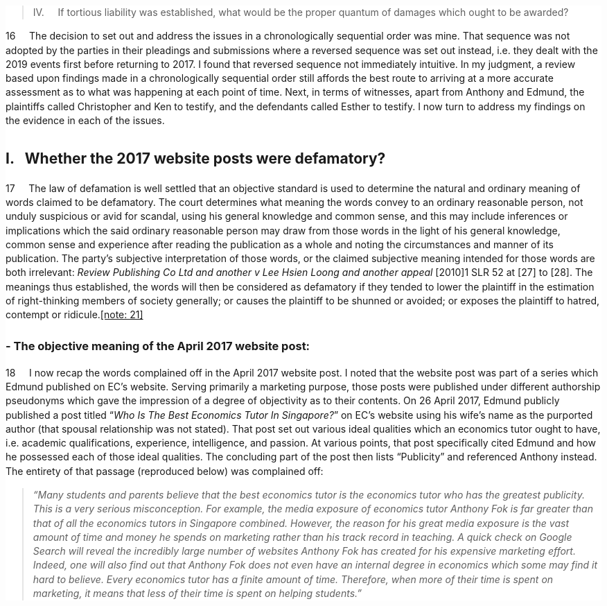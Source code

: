 > IV.     If tortious liability was established, what would be the proper quantum of damages which ought to be awarded?

16     The decision to set out and address the issues in a chronologically sequential order was mine. That sequence was not adopted by the parties in their pleadings and submissions where a reversed sequence was set out instead, i.e. they dealt with the 2019 events first before returning to 2017. I found that reversed sequence not immediately intuitive. In my judgment, a review based upon findings made in a chronologically sequential order still affords the best route to arriving at a more accurate assessment as to what was happening at each point of time. Next, in terms of witnesses, apart from Anthony and Edmund, the plaintiffs called Christopher and Ken to testify, and the defendants called Esther to testify. I now turn to address my findings on the evidence in each of the issues.

## I.   Whether the 2017 website posts were defamatory?

17     The law of defamation is well settled that an objective standard is used to determine the natural and ordinary meaning of words claimed to be defamatory. The court determines what meaning the words convey to an ordinary reasonable person, not unduly suspicious or avid for scandal, using his general knowledge and common sense, and this may include inferences or implications which the said ordinary reasonable person may draw from those words in the light of his general knowledge, common sense and experience after reading the publication as a whole and noting the circumstances and manner of its publication. The party’s subjective interpretation of those words, or the claimed subjective meaning intended for those words are both irrelevant: _Review Publishing Co Ltd and another v Lee Hsien Loong and another appeal_ \[2010\]1 SLR 52 at \[27\] to \[28\]. The meanings thus established, the words will then be considered as defamatory if they tended to lower the plaintiff in the estimation of right-thinking members of society generally; or causes the plaintiff to be shunned or avoided; or exposes the plaintiff to hatred, contempt or ridicule.[\[note: 21\]](#Ftn_21)

### \- The objective meaning of the April 2017 website post:

18     I now recap the words complained off in the April 2017 website post. I noted that the website post was part of a series which Edmund published on EC’s website. Serving primarily a marketing purpose, those posts were published under different authorship pseudonyms which gave the impression of a degree of objectivity as to their contents. On 26 April 2017, Edmund publicly published a post titled “_Who Is The Best Economics Tutor In Singapore?_” on EC’s website using his wife’s name as the purported author (that spousal relationship was not stated). That post set out various ideal qualities which an economics tutor ought to have, i.e. academic qualifications, experience, intelligence, and passion. At various points, that post specifically cited Edmund and how he possessed each of those ideal qualities. The concluding part of the post then lists “Publicity” and referenced Anthony instead. The entirety of that passage (reproduced below) was complained off:

> _“Many students and parents believe that the best economics tutor is the economics tutor who has the greatest publicity. This is a very serious misconception. For example, the media exposure of economics tutor Anthony Fok is far greater than that of all the economics tutors in Singapore combined. However, the reason for his great media exposure is the vast amount of time and money he spends on marketing rather than his track record in teaching. A quick check on Google Search will reveal the incredibly large number of websites Anthony Fok has created for his expensive marketing effort. Indeed, one will also find out that Anthony Fok does not even have an internal degree in economics which some may find it hard to believe. Every economics tutor has a finite amount of time. Therefore, when more of their time is spent on marketing, it means that less of their time is spent on helping students.”_
